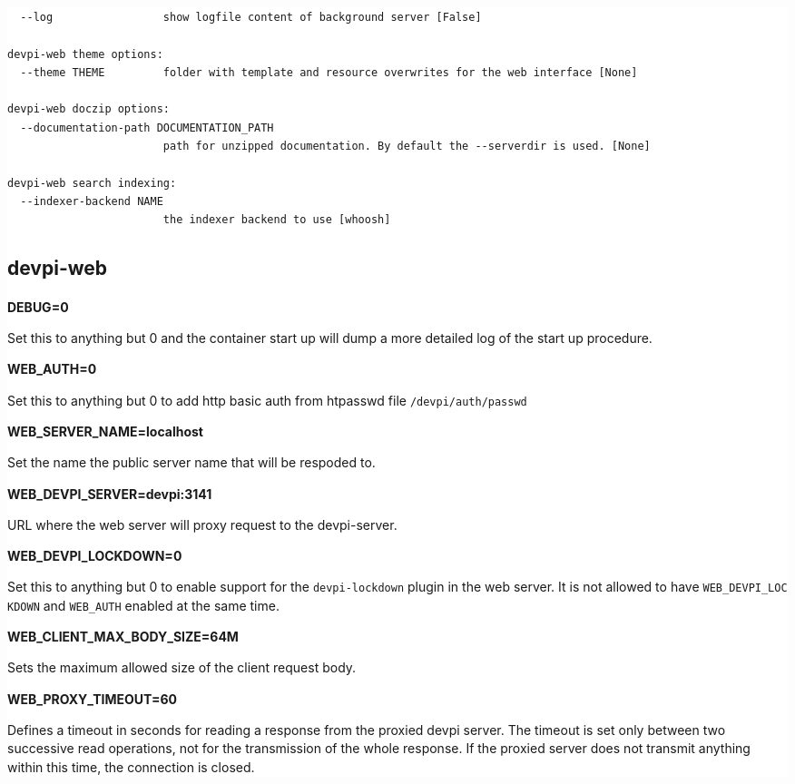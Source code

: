 ```
  --log                 show logfile content of background server [False]

devpi-web theme options:
  --theme THEME         folder with template and resource overwrites for the web interface [None]

devpi-web doczip options:
  --documentation-path DOCUMENTATION_PATH
                        path for unzipped documentation. By default the --serverdir is used. [None]

devpi-web search indexing:
  --indexer-backend NAME
                        the indexer backend to use [whoosh]
```

## devpi-web

**DEBUG=0**

Set this to anything but 0 and the container start up will dump a more detailed
log of the start up procedure.

**WEB_AUTH=0**

Set this to anything but 0 to add http basic auth from htpasswd file
`/devpi/auth/passwd`

**WEB_SERVER_NAME=localhost**

Set the name the public server name that will be respoded to.

**WEB_DEVPI_SERVER=devpi:3141**

URL where the web server will proxy request to the devpi-server.

**WEB_DEVPI_LOCKDOWN=0**

Set this to anything but 0 to enable support for the `devpi-lockdown` plugin in
the web server. It is not allowed to have `WEB_DEVPI_LOCKDOWN` and `WEB_AUTH`
enabled at the same time.

**WEB_CLIENT_MAX_BODY_SIZE=64M**

Sets the maximum allowed size of the client request body.

**WEB_PROXY_TIMEOUT=60**

Defines a timeout in seconds for reading a response from the proxied devpi
server. The timeout is set only between two successive read operations, not for
the transmission of the whole response. If the proxied server does not transmit
anything within this time, the connection is closed.
